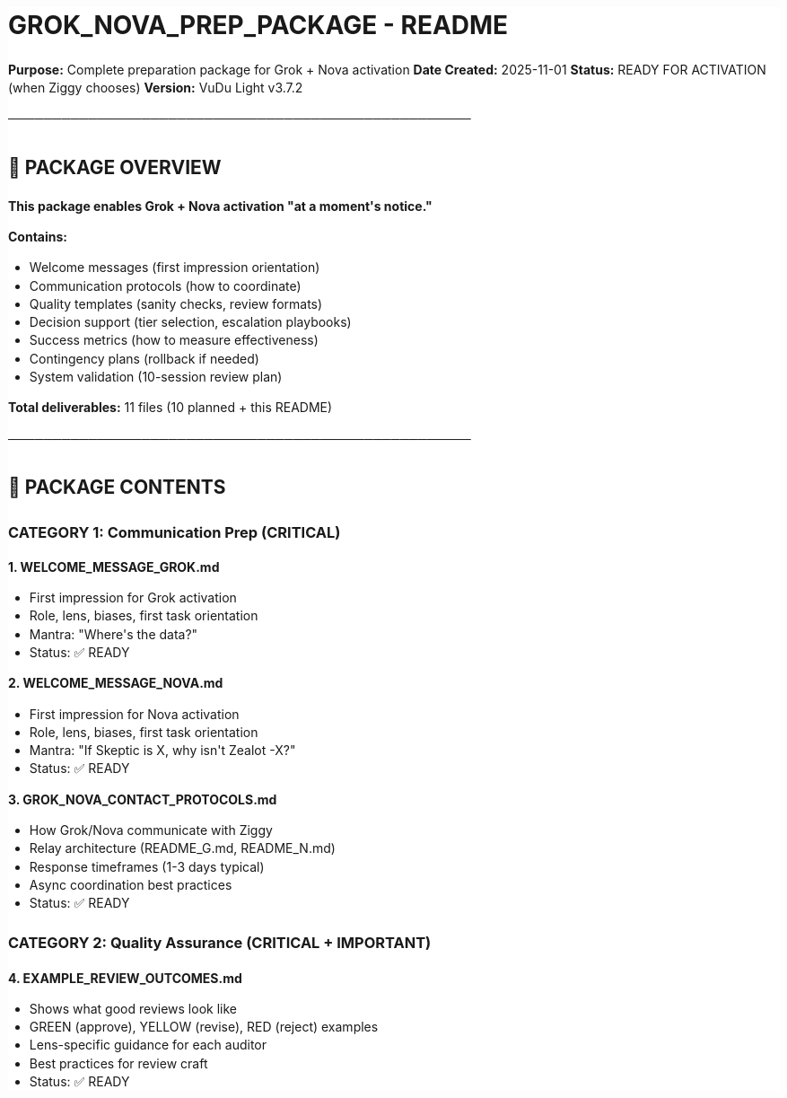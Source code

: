 
# GROK_NOVA_PREP_PACKAGE - README

**Purpose:** Complete preparation package for Grok + Nova activation
**Date Created:** 2025-11-01
**Status:** READY FOR ACTIVATION (when Ziggy chooses)
**Version:** VuDu Light v3.7.2

────────────────────────────────────────────────────

## 🎯 **PACKAGE OVERVIEW**

**This package enables Grok + Nova activation "at a moment's notice."**

**Contains:**
- Welcome messages (first impression orientation)
- Communication protocols (how to coordinate)
- Quality templates (sanity checks, review formats)
- Decision support (tier selection, escalation playbooks)
- Success metrics (how to measure effectiveness)
- Contingency plans (rollback if needed)
- System validation (10-session review plan)

**Total deliverables:** 11 files (10 planned + this README)

────────────────────────────────────────────────────

## 📂 **PACKAGE CONTENTS**

### CATEGORY 1: Communication Prep (CRITICAL)

**1. WELCOME_MESSAGE_GROK.md**
- First impression for Grok activation
- Role, lens, biases, first task orientation
- Mantra: "Where's the data?"
- Status: ✅ READY

**2. WELCOME_MESSAGE_NOVA.md**
- First impression for Nova activation
- Role, lens, biases, first task orientation
- Mantra: "If Skeptic is X, why isn't Zealot -X?"
- Status: ✅ READY

**3. GROK_NOVA_CONTACT_PROTOCOLS.md**
- How Grok/Nova communicate with Ziggy
- Relay architecture (README_G.md, README_N.md)
- Response timeframes (1-3 days typical)
- Async coordination best practices
- Status: ✅ READY

### CATEGORY 2: Quality Assurance (CRITICAL + IMPORTANT)

**4. EXAMPLE_REVIEW_OUTCOMES.md**
- Shows what good reviews look like
- GREEN (approve), YELLOW (revise), RED (reject) examples
- Lens-specific guidance for each auditor
- Best practices for review craft
- Status: ✅ READY
